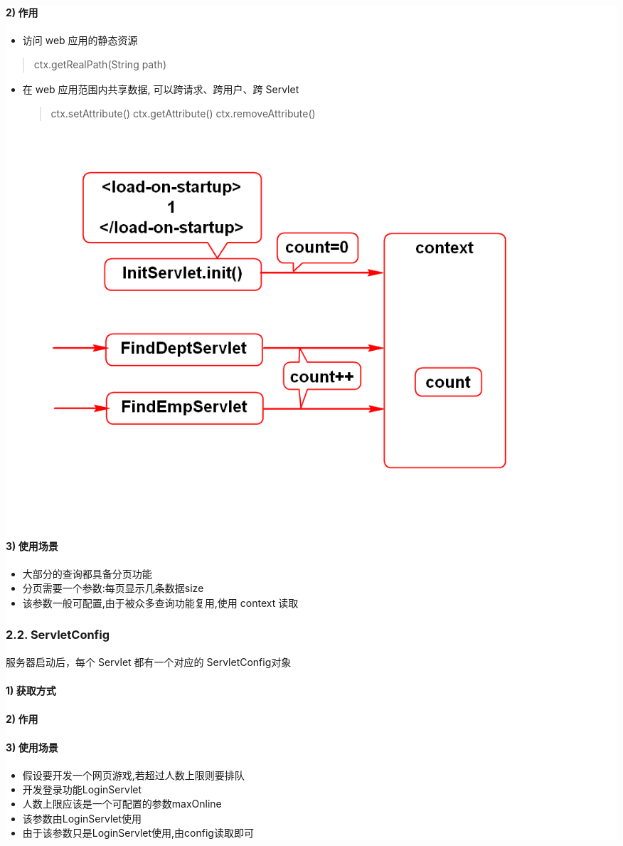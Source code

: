 #### 2) 作用

- 访问 web 应用的静态资源
	
> ctx.getRealPath(String path) 

- 在 web 应用范围内共享数据, 可以跨请求、跨用户、跨 Servlet
	> ctx.setAttribute()
	> ctx.getAttribute()
	> ctx.removeAttribute() 

![](08_Servlet.assets/serv04_1.png)

#### 3) 使用场景
- 大部分的查询都具备分页功能
- 分页需要一个参数:每页显示几条数据size
- 该参数一般可配置,由于被众多查询功能复用,使用 context 读取

### 2.2. ServletConfig
服务器启动后，每个 Servlet 都有一个对应的 ServletConfig对象

#### 1) 获取方式
#### 2) 作用
#### 3) 使用场景
- 假设要开发一个网页游戏,若超过人数上限则要排队
- 开发登录功能LoginServlet
- 人数上限应该是一个可配置的参数maxOnline
- 该参数由LoginServlet使用
- 由于该参数只是LoginServlet使用,由config读取即可
